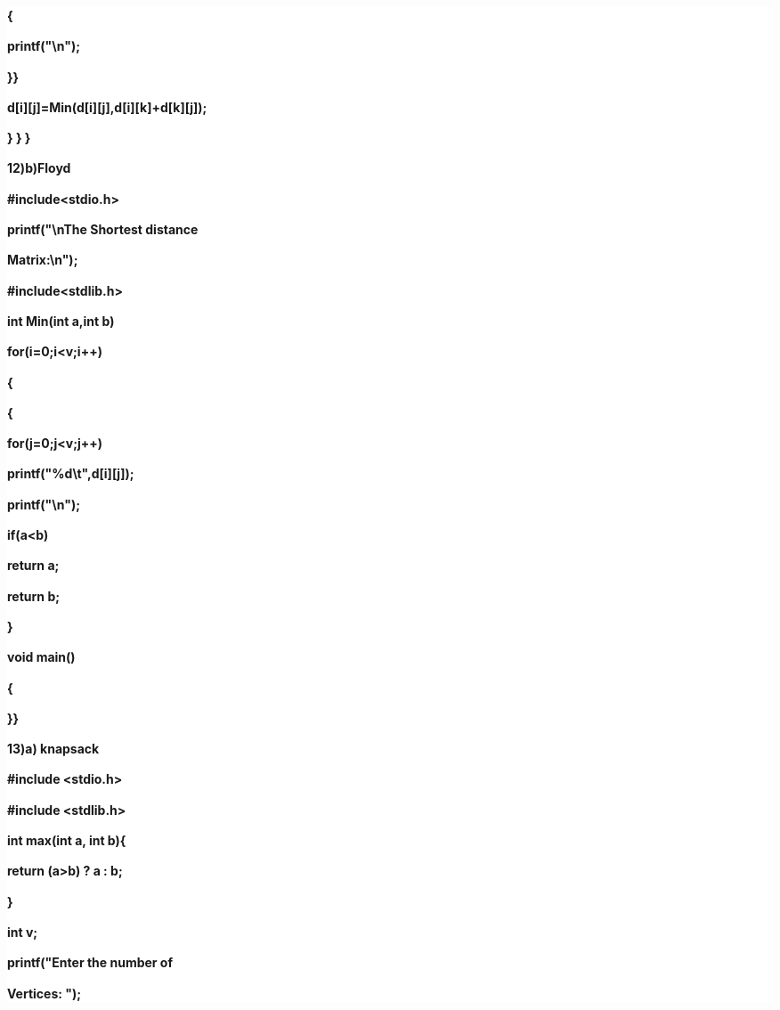 **{**

**printf("\n");**

**}}**

**d[i][j]=Min(d[i][j],d[i][k]+d[k][j]);**

**} } }**

**12)b)Floyd**

**#include<stdio.h>**

**printf("\nThe Shortest distance**

**Matrix:\n");**

**#include<stdlib.h>**

**int Min(int a,int b)**

**for(i=0;i<v;i++)**

**{**

**{**

**for(j=0;j<v;j++)**

**printf("%d\t",d[i][j]);**

**printf("\n");**

**if(a<b)**

**return a;**

**return b;**

**}**

**void main()**

**{**

**}}**

**13)a) knapsack**

**#include <stdio.h>**

**#include <stdlib.h>**

**int max(int a, int b){**

**return (a>b) ? a : b;**

**}**

**int v;**

**printf("Enter the number of**

**Vertices: ");**
